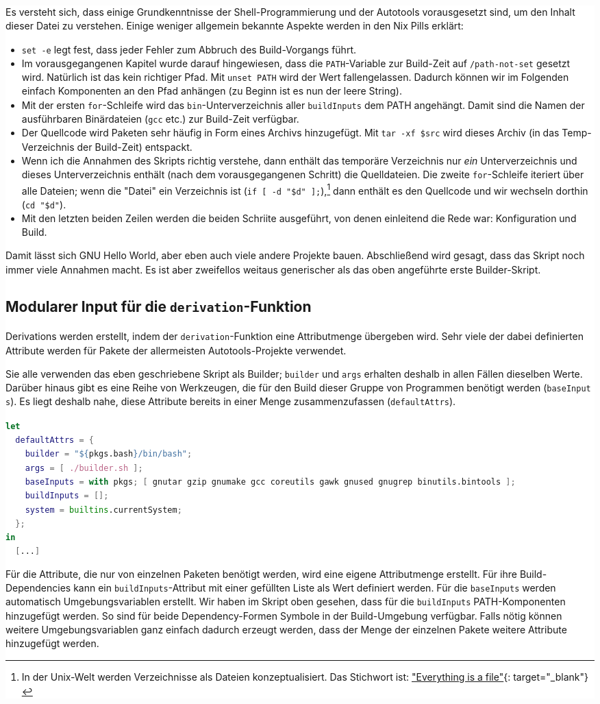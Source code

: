 Es versteht sich, dass einige Grundkenntnisse der Shell-Programmierung und der Autotools vorausgesetzt sind, um den Inhalt dieser Datei zu verstehen. Einige weniger allgemein bekannte Aspekte werden in den Nix Pills erklärt:
- `set -e` legt fest, dass jeder Fehler zum Abbruch des Build-Vorgangs führt.
- Im vorausgegangenen Kapitel wurde darauf hingewiesen, dass die `PATH`-Variable zur Build-Zeit auf `/path-not-set` gesetzt wird. Natürlich ist das kein richtiger Pfad. Mit `unset PATH` wird der Wert fallengelassen. Dadurch können wir im Folgenden einfach Komponenten an den Pfad anhängen (zu Beginn ist es nun der leere String).
- Mit der ersten `for`-Schleife wird das `bin`-Unterverzeichnis aller `buildInputs` dem PATH angehängt. Damit sind die Namen der ausführbaren Binärdateien (`gcc` etc.) zur Build-Zeit verfügbar.
- Der Quellcode wird Paketen sehr häufig in Form eines Archivs hinzugefügt. Mit `tar -xf $src` wird dieses Archiv (in das Temp-Verzeichnis der Build-Zeit) entspackt.
- Wenn ich die Annahmen des Skripts richtig verstehe, dann enthält das temporäre Verzeichnis nur *ein* Unterverzeichnis und dieses Unterverzeichnis enthält (nach dem vorausgegangenen Schritt) die Quelldateien. Die zweite `for`-Schleife iteriert über alle Dateien; wenn die "Datei" ein Verzeichnis ist (`if [ -d "$d" ];`),[^datei] dann enthält es den Quellcode und wir wechseln dorthin (`cd "$d"`).
- Mit den letzten beiden Zeilen werden die beiden Schriite ausgeführt, von denen einleitend die Rede war: Konfiguration und Build.

Damit lässt sich GNU Hello World, aber eben auch viele andere Projekte bauen. Abschließend wird gesagt, dass das Skript noch immer viele Annahmen macht. Es ist aber zweifellos weitaus generischer als das oben angeführte erste Builder-Skript.

## Modularer Input für die `derivation`-Funktion
Derivations werden erstellt, indem der `derivation`-Funktion eine Attributmenge übergeben wird. Sehr viele der dabei definierten Attribute werden für Pakete der allermeisten Autotools-Projekte verwendet.

Sie alle verwenden das eben geschriebene Skript als Builder; `builder` und `args` erhalten deshalb in allen Fällen dieselben Werte. Darüber hinaus gibt es eine Reihe von Werkzeugen, die für den Build dieser Gruppe von Programmen benötigt werden (`baseInputs`). Es liegt deshalb nahe, diese Attribute bereits in einer Menge zusammenzufassen (`defaultAttrs`).
```nix
let
  defaultAttrs = {
    builder = "${pkgs.bash}/bin/bash";
    args = [ ./builder.sh ];
    baseInputs = with pkgs; [ gnutar gzip gnumake gcc coreutils gawk gnused gnugrep binutils.bintools ];
    buildInputs = [];
    system = builtins.currentSystem;
  };
in
  [...]
```
Für die Attribute, die nur von einzelnen Paketen benötigt werden, wird eine eigene Attributmenge erstellt. Für ihre Build-Dependencies kann ein `buildInputs`-Attribut mit einer gefüllten Liste als Wert definiert werden. Für die `baseInputs` werden automatisch Umgebungsvariablen erstellt. Wir haben im Skript oben gesehen, dass für die `buildInputs` PATH-Komponenten hinzugefügt werden. So sind für beide Dependency-Formen Symbole in der Build-Umgebung verfügbar. Falls nötig können weitere Umgebungsvariablen ganz einfach dadurch erzeugt werden, dass der Menge der einzelnen Pakete weitere Attribute hinzugefügt werden.


[^datei]: In der Unix-Welt werden Verzeichnisse als Dateien konzeptualisiert. Das Stichwort ist: ["Everything is a file"](https://en.wikipedia.org/wiki/Everything_is_a_file){: target="_blank"}